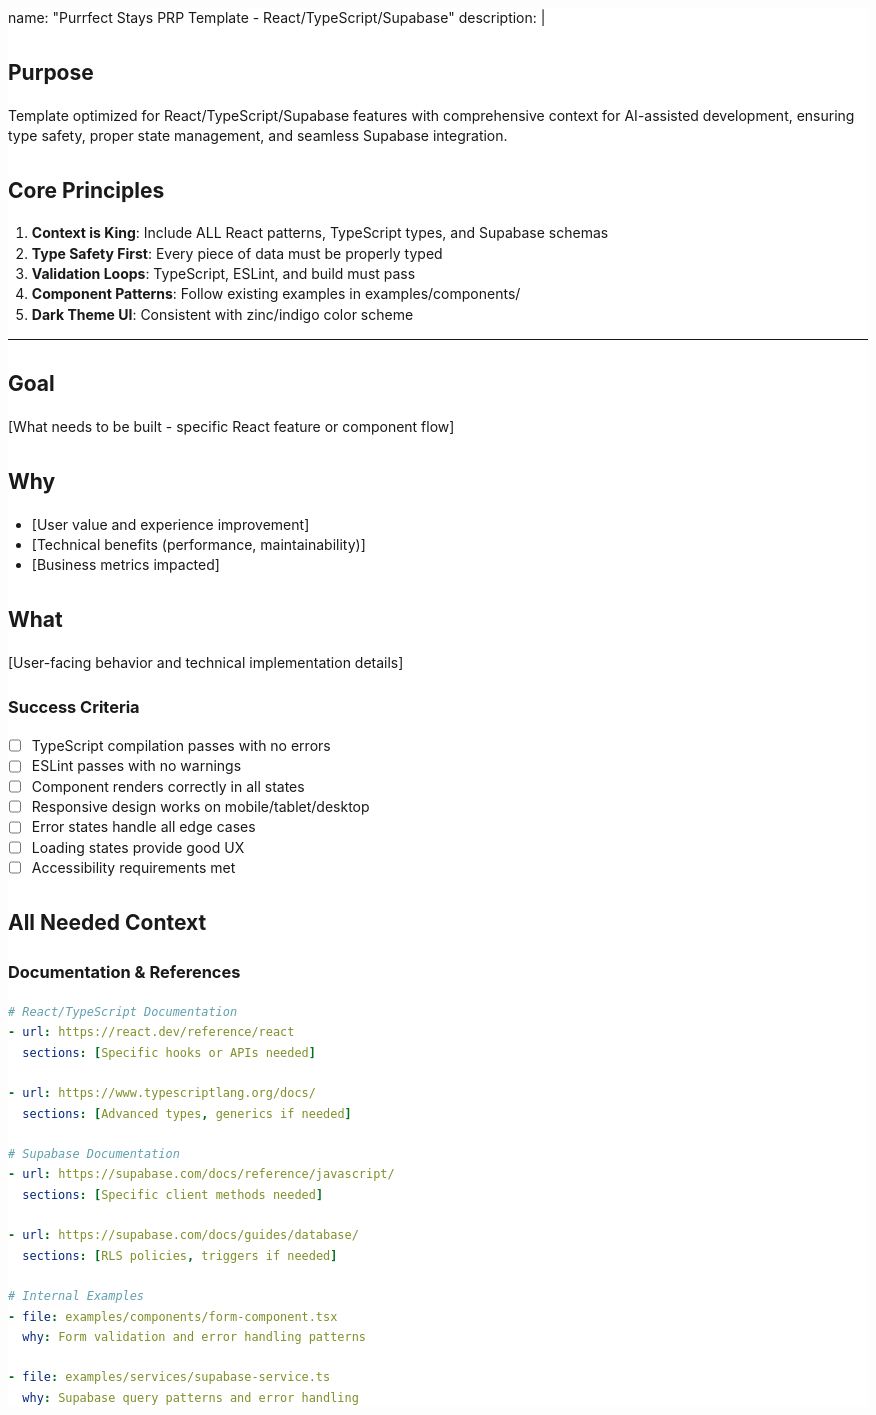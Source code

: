 name: "Purrfect Stays PRP Template - React/TypeScript/Supabase"
description: |

## Purpose
Template optimized for React/TypeScript/Supabase features with comprehensive context for AI-assisted development, ensuring type safety, proper state management, and seamless Supabase integration.

## Core Principles
1. **Context is King**: Include ALL React patterns, TypeScript types, and Supabase schemas
2. **Type Safety First**: Every piece of data must be properly typed
3. **Validation Loops**: TypeScript, ESLint, and build must pass
4. **Component Patterns**: Follow existing examples in examples/components/
5. **Dark Theme UI**: Consistent with zinc/indigo color scheme

---

## Goal
[What needs to be built - specific React feature or component flow]

## Why
- [User value and experience improvement]
- [Technical benefits (performance, maintainability)]
- [Business metrics impacted]

## What
[User-facing behavior and technical implementation details]

### Success Criteria
- [ ] TypeScript compilation passes with no errors
- [ ] ESLint passes with no warnings
- [ ] Component renders correctly in all states
- [ ] Responsive design works on mobile/tablet/desktop
- [ ] Error states handle all edge cases
- [ ] Loading states provide good UX
- [ ] Accessibility requirements met

## All Needed Context

### Documentation & References
```yaml
# React/TypeScript Documentation
- url: https://react.dev/reference/react
  sections: [Specific hooks or APIs needed]
  
- url: https://www.typescriptlang.org/docs/
  sections: [Advanced types, generics if needed]

# Supabase Documentation  
- url: https://supabase.com/docs/reference/javascript/
  sections: [Specific client methods needed]
  
- url: https://supabase.com/docs/guides/database/
  sections: [RLS policies, triggers if needed]

# Internal Examples
- file: examples/components/form-component.tsx
  why: Form validation and error handling patterns
  
- file: examples/services/supabase-service.ts
  why: Supabase query patterns and error handling
```
